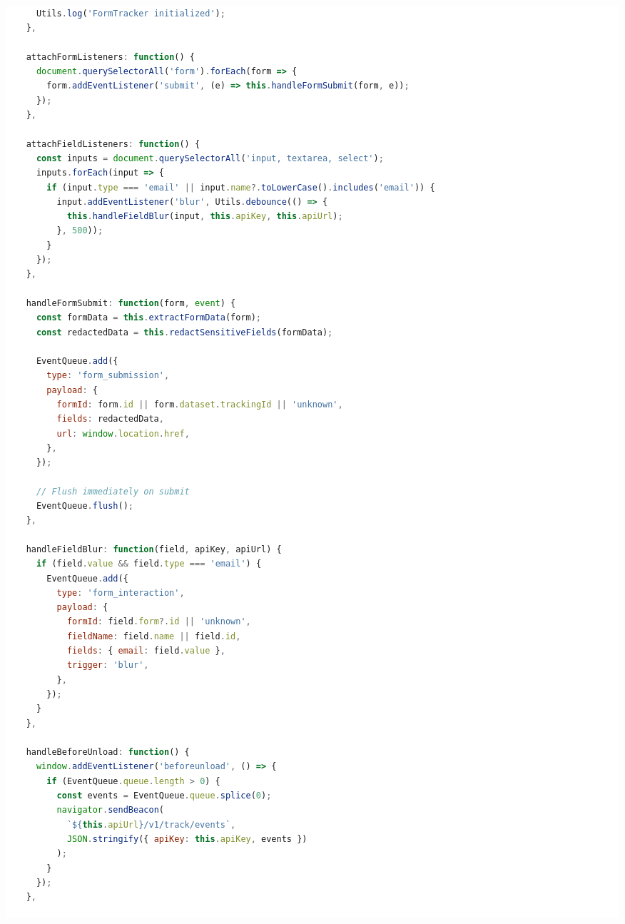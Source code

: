 ```javascript
      Utils.log('FormTracker initialized');
    },
    
    attachFormListeners: function() {
      document.querySelectorAll('form').forEach(form => {
        form.addEventListener('submit', (e) => this.handleFormSubmit(form, e));
      });
    },
    
    attachFieldListeners: function() {
      const inputs = document.querySelectorAll('input, textarea, select');
      inputs.forEach(input => {
        if (input.type === 'email' || input.name?.toLowerCase().includes('email')) {
          input.addEventListener('blur', Utils.debounce(() => {
            this.handleFieldBlur(input, this.apiKey, this.apiUrl);
          }, 500));
        }
      });
    },
    
    handleFormSubmit: function(form, event) {
      const formData = this.extractFormData(form);
      const redactedData = this.redactSensitiveFields(formData);
      
      EventQueue.add({
        type: 'form_submission',
        payload: {
          formId: form.id || form.dataset.trackingId || 'unknown',
          fields: redactedData,
          url: window.location.href,
        },
      });
      
      // Flush immediately on submit
      EventQueue.flush();
    },
    
    handleFieldBlur: function(field, apiKey, apiUrl) {
      if (field.value && field.type === 'email') {
        EventQueue.add({
          type: 'form_interaction',
          payload: {
            formId: field.form?.id || 'unknown',
            fieldName: field.name || field.id,
            fields: { email: field.value },
            trigger: 'blur',
          },
        });
      }
    },
    
    handleBeforeUnload: function() {
      window.addEventListener('beforeunload', () => {
        if (EventQueue.queue.length > 0) {
          const events = EventQueue.queue.splice(0);
          navigator.sendBeacon(
            `${this.apiUrl}/v1/track/events`,
            JSON.stringify({ apiKey: this.apiKey, events })
          );
        }
      });
    },
    
```